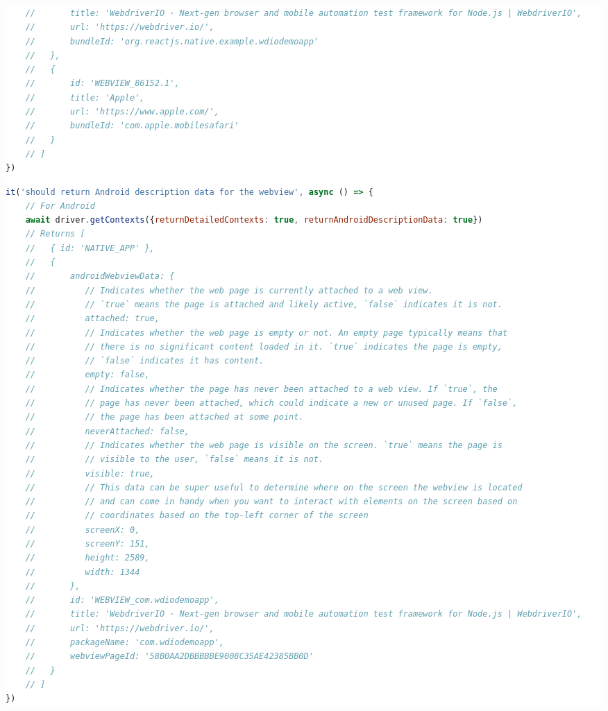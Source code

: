 ```js title="detailed.test.js"
    //       title: 'WebdriverIO · Next-gen browser and mobile automation test framework for Node.js | WebdriverIO',
    //       url: 'https://webdriver.io/',
    //       bundleId: 'org.reactjs.native.example.wdiodemoapp'
    //   },
    //   {
    //       id: 'WEBVIEW_86152.1',
    //       title: 'Apple',
    //       url: 'https://www.apple.com/',
    //       bundleId: 'com.apple.mobilesafari'
    //   }
    // ]
})

```

```js title="description.data.test.js"
it('should return Android description data for the webview', async () => {
    // For Android
    await driver.getContexts({returnDetailedContexts: true, returnAndroidDescriptionData: true})
    // Returns [
    //   { id: 'NATIVE_APP' },
    //   {
    //       androidWebviewData: {
    //          // Indicates whether the web page is currently attached to a web view.
    //          // `true` means the page is attached and likely active, `false` indicates it is not.
    //          attached: true,
    //          // Indicates whether the web page is empty or not. An empty page typically means that
    //          // there is no significant content loaded in it. `true` indicates the page is empty,
    //          // `false` indicates it has content.
    //          empty: false,
    //          // Indicates whether the page has never been attached to a web view. If `true`, the
    //          // page has never been attached, which could indicate a new or unused page. If `false`,
    //          // the page has been attached at some point.
    //          neverAttached: false,
    //          // Indicates whether the web page is visible on the screen. `true` means the page is
    //          // visible to the user, `false` means it is not.
    //          visible: true,
    //          // This data can be super useful to determine where on the screen the webview is located
    //          // and can come in handy when you want to interact with elements on the screen based on
    //          // coordinates based on the top-left corner of the screen
    //          screenX: 0,
    //          screenY: 151,
    //          height: 2589,
    //          width: 1344
    //       },
    //       id: 'WEBVIEW_com.wdiodemoapp',
    //       title: 'WebdriverIO · Next-gen browser and mobile automation test framework for Node.js | WebdriverIO',
    //       url: 'https://webdriver.io/',
    //       packageName: 'com.wdiodemoapp',
    //       webviewPageId: '58B0AA2DBBBBBE9008C35AE42385BB0D'
    //   }
    // ]
})
```